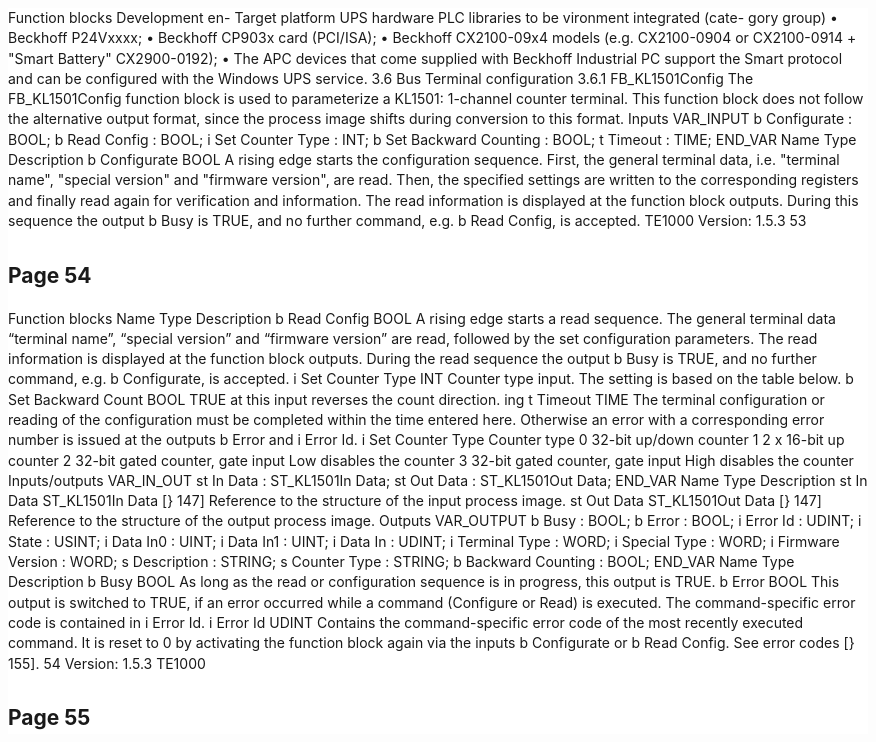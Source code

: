 Function blocks Development en- Target platform UPS hardware PLC libraries to be vironment integrated (cate- gory group) • Beckhoff P24Vxxxx; • Beckhoff CP903x card (PCI/ISA); • Beckhoff CX2100-09x4 models (e.g. CX2100-0904 or CX2100-0914 + "Smart Battery" CX2900-0192); • The APC devices that come supplied with Beckhoff Industrial PC support the Smart protocol and can be configured with the Windows UPS service. 3.6 Bus Terminal configuration 3.6.1 FB_KL1501Config The FB_KL1501Config function block is used to parameterize a KL1501: 1-channel counter terminal. This function block does not follow the alternative output format, since the process image shifts during conversion to this format. Inputs VAR_INPUT b Configurate : BOOL; b Read Config : BOOL; i Set Counter Type : INT; b Set Backward Counting : BOOL; t Timeout : TIME; END_VAR Name Type Description b Configurate BOOL A rising edge starts the configuration sequence. First, the general terminal data, i.e. "terminal name", "special version" and "firmware version", are read. Then, the specified settings are written to the corresponding registers and finally read again for verification and information. The read information is displayed at the function block outputs. During this sequence the output b Busy is TRUE, and no further command, e.g. b Read Config, is accepted. TE1000 Version: 1.5.3 53
## Page 54

Function blocks Name Type Description b Read Config BOOL A rising edge starts a read sequence. The general terminal data “terminal name”, “special version” and “firmware version” are read, followed by the set configuration parameters. The read information is displayed at the function block outputs. During the read sequence the output b Busy is TRUE, and no further command, e.g. b Configurate, is accepted. i Set Counter Type INT Counter type input. The setting is based on the table below. b Set Backward Count BOOL TRUE at this input reverses the count direction. ing t Timeout TIME The terminal configuration or reading of the configuration must be completed within the time entered here. Otherwise an error with a corresponding error number is issued at the outputs b Error and i Error Id. i Set Counter Type Counter type 0 32-bit up/down counter 1 2 x 16-bit up counter 2 32-bit gated counter, gate input Low disables the counter 3 32-bit gated counter, gate input High disables the counter Inputs/outputs VAR_IN_OUT st In Data : ST_KL1501In Data; st Out Data : ST_KL1501Out Data; END_VAR Name Type Description st In Data ST_KL1501In Data [} 147] Reference to the structure of the input process image. st Out Data ST_KL1501Out Data [} 147] Reference to the structure of the output process image. Outputs VAR_OUTPUT b Busy : BOOL; b Error : BOOL; i Error Id : UDINT; i State : USINT; i Data In0 : UINT; i Data In1 : UINT; i Data In : UDINT; i Terminal Type : WORD; i Special Type : WORD; i Firmware Version : WORD; s Description : STRING; s Counter Type : STRING; b Backward Counting : BOOL; END_VAR Name Type Description b Busy BOOL As long as the read or configuration sequence is in progress, this output is TRUE. b Error BOOL This output is switched to TRUE, if an error occurred while a command (Configure or Read) is executed. The command-specific error code is contained in i Error Id. i Error Id UDINT Contains the command-specific error code of the most recently executed command. It is reset to 0 by activating the function block again via the inputs b Configurate or b Read Config. See error codes [} 155]. 54 Version: 1.5.3 TE1000
## Page 55

